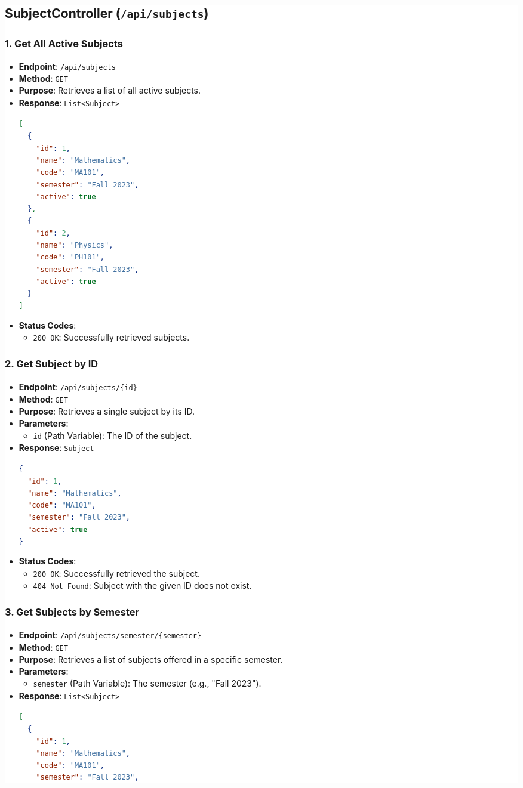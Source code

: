 
## SubjectController (`/api/subjects`)

### 1. Get All Active Subjects
- **Endpoint**: `/api/subjects`
- **Method**: `GET`
- **Purpose**: Retrieves a list of all active subjects.
- **Response**: `List<Subject>`
  ```json
  [
    {
      "id": 1,
      "name": "Mathematics",
      "code": "MA101",
      "semester": "Fall 2023",
      "active": true
    },
    {
      "id": 2,
      "name": "Physics",
      "code": "PH101",
      "semester": "Fall 2023",
      "active": true
    }
  ]
  ```
- **Status Codes**:
  - `200 OK`: Successfully retrieved subjects.

### 2. Get Subject by ID
- **Endpoint**: `/api/subjects/{id}`
- **Method**: `GET`
- **Purpose**: Retrieves a single subject by its ID.
- **Parameters**:
  - `id` (Path Variable): The ID of the subject.
- **Response**: `Subject`
  ```json
  {
    "id": 1,
    "name": "Mathematics",
    "code": "MA101",
    "semester": "Fall 2023",
    "active": true
  }
  ```
- **Status Codes**:
  - `200 OK`: Successfully retrieved the subject.
  - `404 Not Found`: Subject with the given ID does not exist.

### 3. Get Subjects by Semester
- **Endpoint**: `/api/subjects/semester/{semester}`
- **Method**: `GET`
- **Purpose**: Retrieves a list of subjects offered in a specific semester.
- **Parameters**:
  - `semester` (Path Variable): The semester (e.g., "Fall 2023").
- **Response**: `List<Subject>`
  ```json
  [
    {
      "id": 1,
      "name": "Mathematics",
      "code": "MA101",
      "semester": "Fall 2023",
  ```